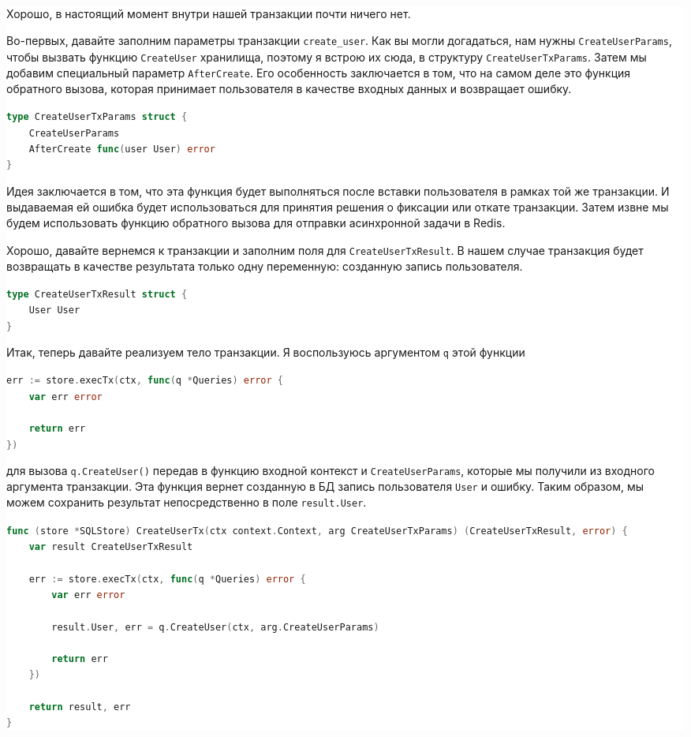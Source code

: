 Хорошо, в настоящий момент внутри нашей транзакции почти ничего нет.

Во-первых, давайте заполним параметры транзакции `create_user`.
Как вы могли догадаться, нам нужны `CreateUserParams`, чтобы вызвать
функцию `CreateUser` хранилища, поэтому я встрою их сюда, в структуру
`CreateUserTxParams`. Затем мы добавим специальный параметр 
`AfterCreate`. Его особенность заключается в том, что на самом деле
это функция обратного вызова, которая принимает пользователя в качестве 
входных данных и возвращает ошибку.

```go
type CreateUserTxParams struct {
	CreateUserParams
	AfterCreate func(user User) error
}
```

Идея заключается в том, что эта функция будет выполняться после вставки
пользователя в рамках той же транзакции. И выдаваемая ей ошибка будет 
использоваться для принятия решения о фиксации или откате транзакции.
Затем извне мы будем использовать функцию обратного вызова для отправки 
асинхронной задачи в Redis.

Хорошо, давайте вернемся к транзакции и заполним поля для 
`CreateUserTxResult`. В нашем случае транзакция будет возвращать в 
качестве результата только одну переменную: созданную запись пользователя. 

```go
type CreateUserTxResult struct {
	User User
}
```

Итак, теперь давайте реализуем тело транзакции. Я воспользуюсь аргументом
`q` этой функции

```go
err := store.execTx(ctx, func(q *Queries) error {
    var err error

    return err
})
```

для вызова `q.CreateUser()` передав в функцию входной контекст и
`CreateUserParams`, которые мы получили из входного аргумента транзакции.
Эта функция вернет созданную в БД запись пользователя `User` и ошибку.
Таким образом, мы можем сохранить результат непосредственно в 
поле `result.User`.

```go
func (store *SQLStore) CreateUserTx(ctx context.Context, arg CreateUserTxParams) (CreateUserTxResult, error) {
	var result CreateUserTxResult

	err := store.execTx(ctx, func(q *Queries) error {
		var err error

		result.User, err = q.CreateUser(ctx, arg.CreateUserParams)

		return err
	})

	return result, err
}
```
